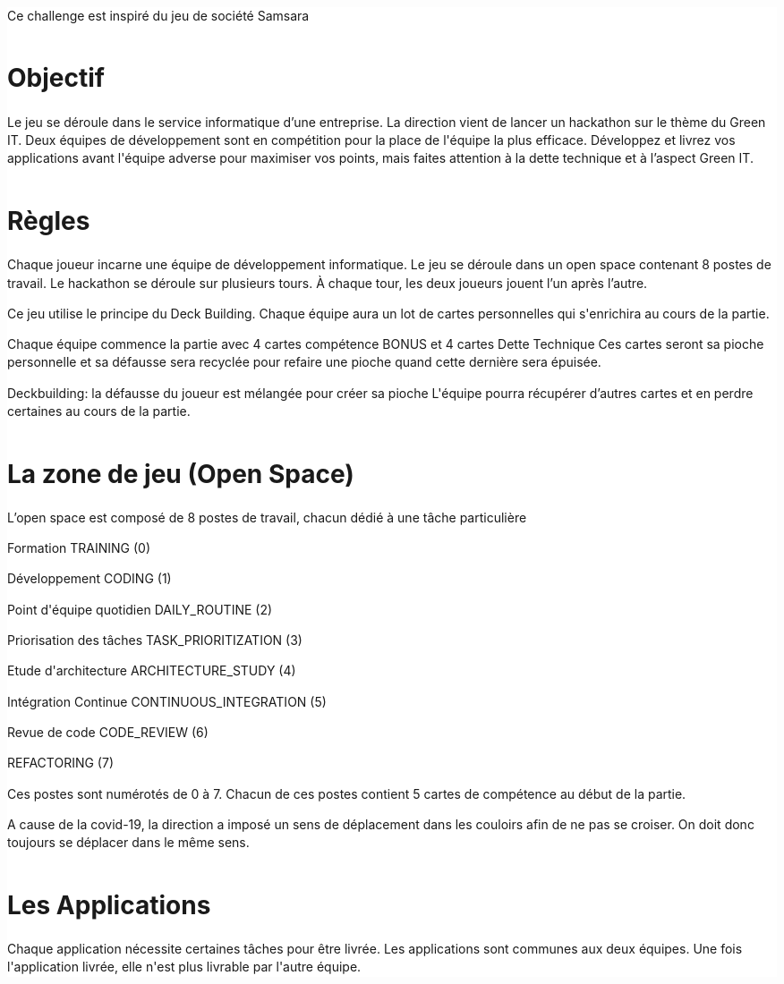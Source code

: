 Ce challenge est inspiré du jeu de société Samsara

# Objectif

Le jeu se déroule dans le service informatique d’une entreprise. La direction vient de lancer un hackathon sur le thème du Green IT. Deux équipes de développement sont en compétition pour la place de l'équipe la plus efficace. Développez et livrez vos applications avant l'équipe adverse pour maximiser vos points, mais faites attention à la dette technique et à l’aspect Green IT.

# Règles

Chaque joueur incarne une équipe de développement informatique. Le jeu se déroule dans un open space contenant 8 postes de travail. Le hackathon se déroule sur plusieurs tours. À chaque tour, les deux joueurs jouent l’un après l’autre.

Ce jeu utilise le principe du Deck Building. Chaque équipe aura un lot de cartes personnelles qui s'enrichira au cours de la partie.

Chaque équipe commence la partie avec 4 cartes compétence BONUS et 4 cartes Dette Technique Ces cartes seront sa pioche personnelle et sa défausse sera recyclée pour refaire une pioche quand cette dernière sera épuisée.

Deckbuilding: la défausse du joueur est mélangée pour créer sa pioche 
L'équipe pourra récupérer d’autres cartes et en perdre certaines au cours de la partie.

# La zone de jeu (Open Space)

L’open space est composé de 8 postes de travail, chacun dédié à une tâche particulière

Formation TRAINING (0)

Développement CODING (1)

Point d'équipe quotidien DAILY_ROUTINE (2)

Priorisation des tâches TASK_PRIORITIZATION (3)

Etude d'architecture ARCHITECTURE_STUDY (4)

Intégration Continue CONTINUOUS_INTEGRATION (5)

Revue de code CODE_REVIEW (6)

REFACTORING (7)

Ces postes sont numérotés de 0 à 7. Chacun de ces postes contient 5 cartes de compétence au début de la partie.

A cause de la covid-19, la direction a imposé un sens de déplacement dans les couloirs afin de ne pas se croiser. On doit donc toujours se déplacer dans le même sens.

# Les Applications

Chaque application nécessite certaines tâches pour être livrée. Les applications sont communes aux deux équipes. Une fois l'application livrée, elle n'est plus livrable par l'autre équipe.
